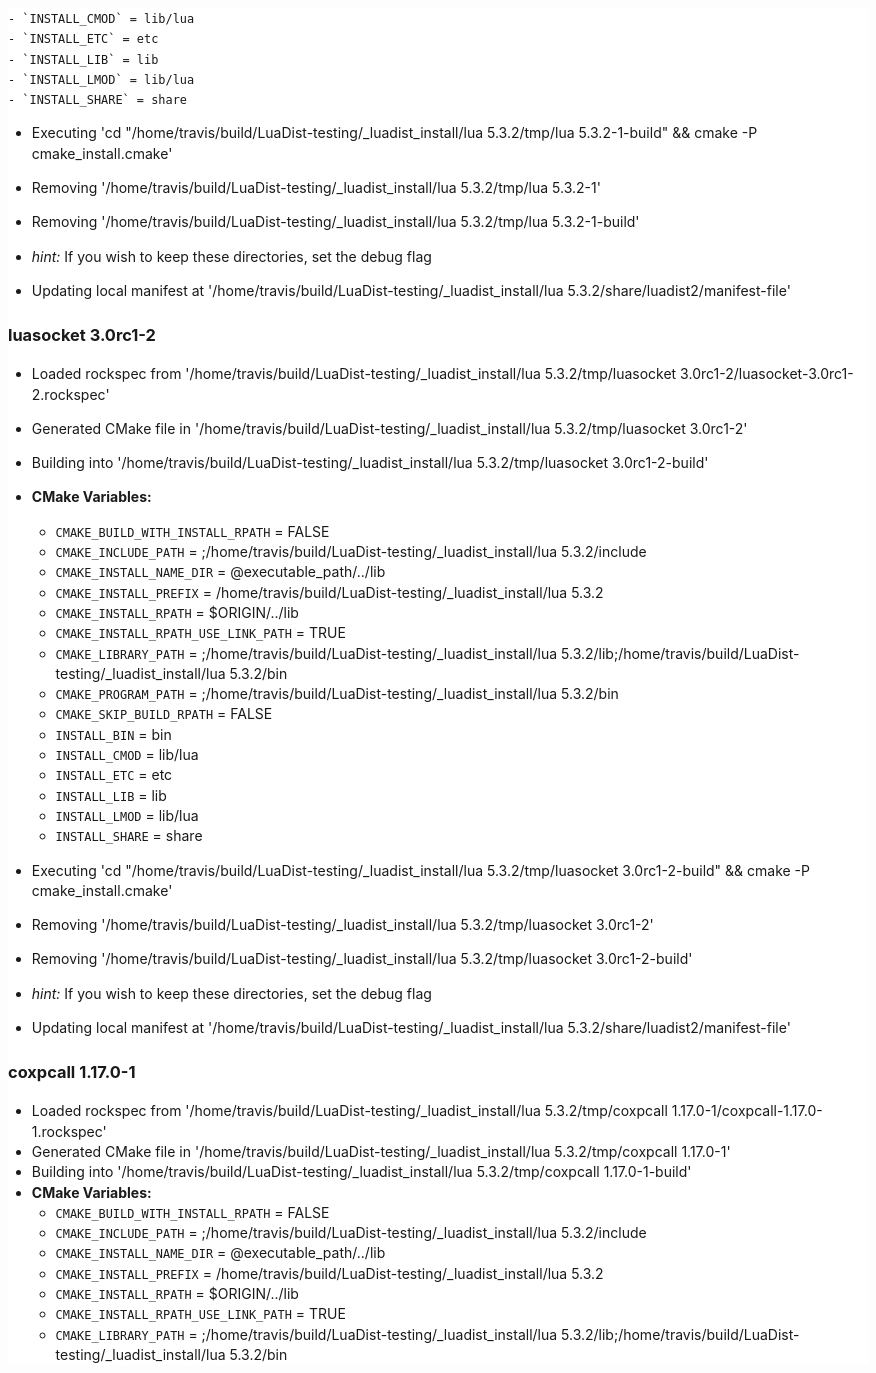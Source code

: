     - `INSTALL_CMOD` = lib/lua
    - `INSTALL_ETC` = etc
    - `INSTALL_LIB` = lib
    - `INSTALL_LMOD` = lib/lua
    - `INSTALL_SHARE` = share
- Executing 'cd "/home/travis/build/LuaDist-testing/_luadist_install/lua 5.3.2/tmp/lua 5.3.2-1-build" && cmake -P cmake_install.cmake'
- Removing '/home/travis/build/LuaDist-testing/_luadist_install/lua 5.3.2/tmp/lua 5.3.2-1'
- Removing '/home/travis/build/LuaDist-testing/_luadist_install/lua 5.3.2/tmp/lua 5.3.2-1-build'

- *hint:* If you wish to keep these directories, set the debug flag
- Updating local manifest at '/home/travis/build/LuaDist-testing/_luadist_install/lua 5.3.2/share/luadist2/manifest-file'

### luasocket 3.0rc1-2
- Loaded rockspec from '/home/travis/build/LuaDist-testing/_luadist_install/lua 5.3.2/tmp/luasocket 3.0rc1-2/luasocket-3.0rc1-2.rockspec'
- Generated CMake file in '/home/travis/build/LuaDist-testing/_luadist_install/lua 5.3.2/tmp/luasocket 3.0rc1-2'
- Building into '/home/travis/build/LuaDist-testing/_luadist_install/lua 5.3.2/tmp/luasocket 3.0rc1-2-build'
- **CMake Variables:**
    - `CMAKE_BUILD_WITH_INSTALL_RPATH` = FALSE
    - `CMAKE_INCLUDE_PATH` = ;/home/travis/build/LuaDist-testing/_luadist_install/lua 5.3.2/include
    - `CMAKE_INSTALL_NAME_DIR` = @executable_path/../lib
    - `CMAKE_INSTALL_PREFIX` = /home/travis/build/LuaDist-testing/_luadist_install/lua 5.3.2
    - `CMAKE_INSTALL_RPATH` = $ORIGIN/../lib
    - `CMAKE_INSTALL_RPATH_USE_LINK_PATH` = TRUE
    - `CMAKE_LIBRARY_PATH` = ;/home/travis/build/LuaDist-testing/_luadist_install/lua 5.3.2/lib;/home/travis/build/LuaDist-testing/_luadist_install/lua 5.3.2/bin
    - `CMAKE_PROGRAM_PATH` = ;/home/travis/build/LuaDist-testing/_luadist_install/lua 5.3.2/bin
    - `CMAKE_SKIP_BUILD_RPATH` = FALSE
    - `INSTALL_BIN` = bin
    - `INSTALL_CMOD` = lib/lua
    - `INSTALL_ETC` = etc
    - `INSTALL_LIB` = lib
    - `INSTALL_LMOD` = lib/lua
    - `INSTALL_SHARE` = share
- Executing 'cd "/home/travis/build/LuaDist-testing/_luadist_install/lua 5.3.2/tmp/luasocket 3.0rc1-2-build" && cmake -P cmake_install.cmake'
- Removing '/home/travis/build/LuaDist-testing/_luadist_install/lua 5.3.2/tmp/luasocket 3.0rc1-2'
- Removing '/home/travis/build/LuaDist-testing/_luadist_install/lua 5.3.2/tmp/luasocket 3.0rc1-2-build'

- *hint:* If you wish to keep these directories, set the debug flag
- Updating local manifest at '/home/travis/build/LuaDist-testing/_luadist_install/lua 5.3.2/share/luadist2/manifest-file'

### coxpcall 1.17.0-1
- Loaded rockspec from '/home/travis/build/LuaDist-testing/_luadist_install/lua 5.3.2/tmp/coxpcall 1.17.0-1/coxpcall-1.17.0-1.rockspec'
- Generated CMake file in '/home/travis/build/LuaDist-testing/_luadist_install/lua 5.3.2/tmp/coxpcall 1.17.0-1'
- Building into '/home/travis/build/LuaDist-testing/_luadist_install/lua 5.3.2/tmp/coxpcall 1.17.0-1-build'
- **CMake Variables:**
    - `CMAKE_BUILD_WITH_INSTALL_RPATH` = FALSE
    - `CMAKE_INCLUDE_PATH` = ;/home/travis/build/LuaDist-testing/_luadist_install/lua 5.3.2/include
    - `CMAKE_INSTALL_NAME_DIR` = @executable_path/../lib
    - `CMAKE_INSTALL_PREFIX` = /home/travis/build/LuaDist-testing/_luadist_install/lua 5.3.2
    - `CMAKE_INSTALL_RPATH` = $ORIGIN/../lib
    - `CMAKE_INSTALL_RPATH_USE_LINK_PATH` = TRUE
    - `CMAKE_LIBRARY_PATH` = ;/home/travis/build/LuaDist-testing/_luadist_install/lua 5.3.2/lib;/home/travis/build/LuaDist-testing/_luadist_install/lua 5.3.2/bin